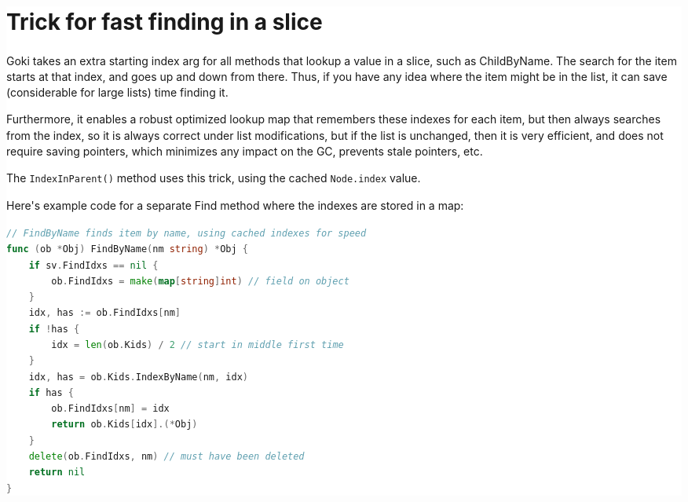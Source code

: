 # Trick for fast finding in a slice

Goki takes an extra starting index arg for all methods that lookup a value in a slice, such as ChildByName.  The search for the item starts at that index, and goes up and down from there.  Thus, if you have any idea where the item might be in the list, it can save (considerable for large lists) time finding it.

Furthermore, it enables a robust optimized lookup map that remembers these indexes for each item, but then always searches from the index, so it is always correct under list modifications, but if the list is unchanged, then it is very efficient, and does not require saving pointers, which minimizes any impact on the GC, prevents stale pointers, etc.

The `IndexInParent()` method uses this trick, using the cached `Node.index` value.

Here's example code for a separate Find method where the indexes are stored in a map:

```Go
// FindByName finds item by name, using cached indexes for speed
func (ob *Obj) FindByName(nm string) *Obj {
	if sv.FindIdxs == nil {
		ob.FindIdxs = make(map[string]int) // field on object
	}
	idx, has := ob.FindIdxs[nm]
	if !has {
		idx = len(ob.Kids) / 2 // start in middle first time
	}
	idx, has = ob.Kids.IndexByName(nm, idx)
	if has {
		ob.FindIdxs[nm] = idx
		return ob.Kids[idx].(*Obj)
  	}
	delete(ob.FindIdxs, nm) // must have been deleted
	return nil
}
```
